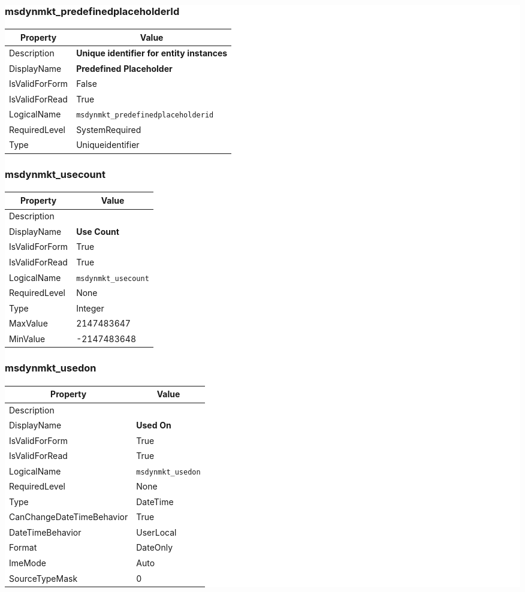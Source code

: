 ### <a name="BKMK_msdynmkt_predefinedplaceholderId"></a> msdynmkt_predefinedplaceholderId

|Property|Value|
|---|---|
|Description|**Unique identifier for entity instances**|
|DisplayName|**Predefined Placeholder**|
|IsValidForForm|False|
|IsValidForRead|True|
|LogicalName|`msdynmkt_predefinedplaceholderid`|
|RequiredLevel|SystemRequired|
|Type|Uniqueidentifier|

### <a name="BKMK_msdynmkt_usecount"></a> msdynmkt_usecount

|Property|Value|
|---|---|
|Description||
|DisplayName|**Use Count**|
|IsValidForForm|True|
|IsValidForRead|True|
|LogicalName|`msdynmkt_usecount`|
|RequiredLevel|None|
|Type|Integer|
|MaxValue|2147483647|
|MinValue|-2147483648|

### <a name="BKMK_msdynmkt_usedon"></a> msdynmkt_usedon

|Property|Value|
|---|---|
|Description||
|DisplayName|**Used On**|
|IsValidForForm|True|
|IsValidForRead|True|
|LogicalName|`msdynmkt_usedon`|
|RequiredLevel|None|
|Type|DateTime|
|CanChangeDateTimeBehavior|True|
|DateTimeBehavior|UserLocal|
|Format|DateOnly|
|ImeMode|Auto|
|SourceTypeMask|0|
